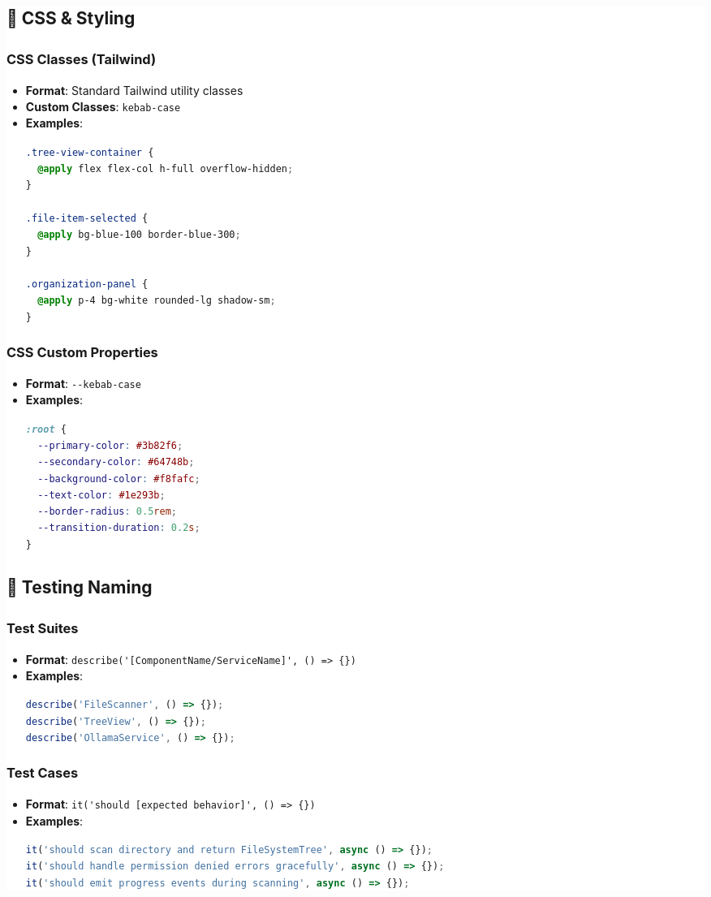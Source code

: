 ## 🎨 CSS & Styling

### CSS Classes (Tailwind)
- **Format**: Standard Tailwind utility classes
- **Custom Classes**: `kebab-case`
- **Examples**:
  ```css
  .tree-view-container {
    @apply flex flex-col h-full overflow-hidden;
  }
  
  .file-item-selected {
    @apply bg-blue-100 border-blue-300;
  }
  
  .organization-panel {
    @apply p-4 bg-white rounded-lg shadow-sm;
  }
  ```

### CSS Custom Properties
- **Format**: `--kebab-case`
- **Examples**:
  ```css
  :root {
    --primary-color: #3b82f6;
    --secondary-color: #64748b;
    --background-color: #f8fafc;
    --text-color: #1e293b;
    --border-radius: 0.5rem;
    --transition-duration: 0.2s;
  }
  ```

## 🧪 Testing Naming

### Test Suites
- **Format**: `describe('[ComponentName/ServiceName]', () => {})`
- **Examples**:
  ```typescript
  describe('FileScanner', () => {});
  describe('TreeView', () => {});
  describe('OllamaService', () => {});
  ```

### Test Cases
- **Format**: `it('should [expected behavior]', () => {})`
- **Examples**:
  ```typescript
  it('should scan directory and return FileSystemTree', async () => {});
  it('should handle permission denied errors gracefully', async () => {});
  it('should emit progress events during scanning', async () => {});
  ```
